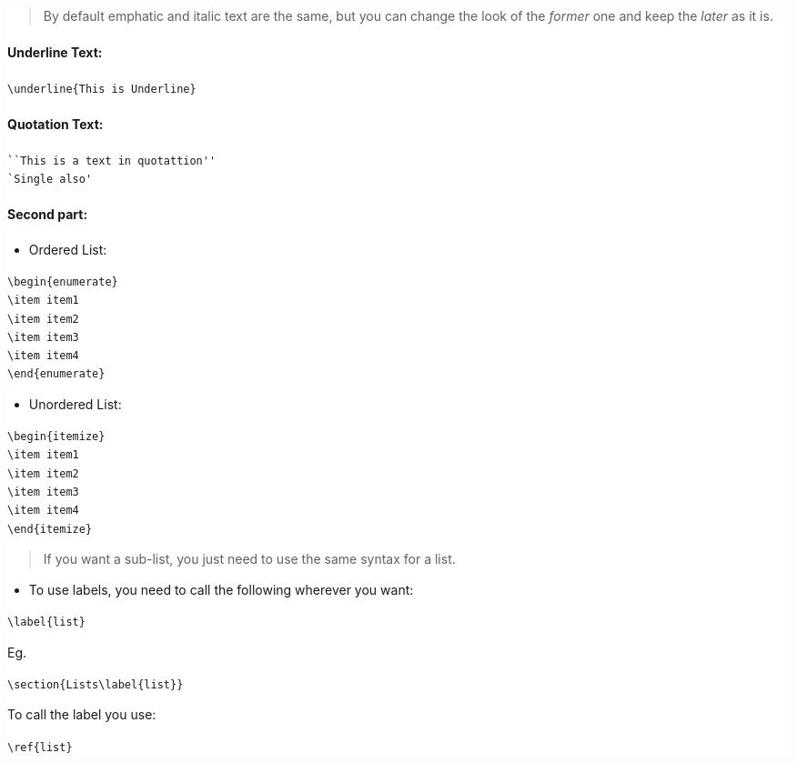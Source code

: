 
> By default emphatic and italic text are the same, but you can change the look of the _former_ one and keep the _later_ as it is.


#### Underline Text:

```
\underline{This is Underline}
```

#### Quotation Text:

```
``This is a text in quotattion''
`Single also'
```




#### Second part:


* Ordered List:
```
\begin{enumerate}
\item item1
\item item2
\item item3
\item item4
\end{enumerate}
```

* Unordered List:
```
\begin{itemize}
\item item1
\item item2
\item item3
\item item4
\end{itemize}
```


> If you want a sub-list, you just need to use the same syntax for a list.


* To use labels, you need to call the following wherever you want:
```
\label{list}
```

Eg.
```
\section{Lists\label{list}}
```

To call the label you use:
```
\ref{list}
```
